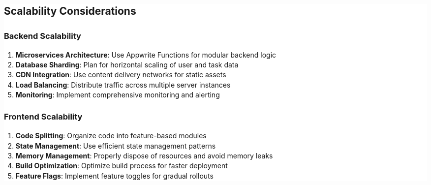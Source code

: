 ## Scalability Considerations

### Backend Scalability

1. **Microservices Architecture**: Use Appwrite Functions for modular backend logic
2. **Database Sharding**: Plan for horizontal scaling of user and task data
3. **CDN Integration**: Use content delivery networks for static assets
4. **Load Balancing**: Distribute traffic across multiple server instances
5. **Monitoring**: Implement comprehensive monitoring and alerting

### Frontend Scalability

1. **Code Splitting**: Organize code into feature-based modules
2. **State Management**: Use efficient state management patterns
3. **Memory Management**: Properly dispose of resources and avoid memory leaks
4. **Build Optimization**: Optimize build process for faster deployment
5. **Feature Flags**: Implement feature toggles for gradual rollouts